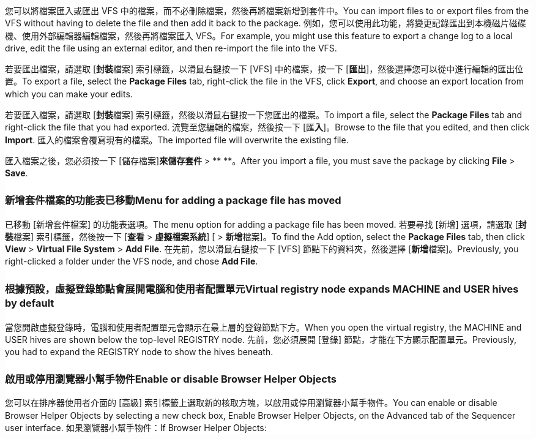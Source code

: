 <span data-ttu-id="28174-297">您可以將檔案匯入或匯出 VFS 中的檔案，而不必刪除檔案，然後再將檔案新增到套件中。</span><span class="sxs-lookup"><span data-stu-id="28174-297">You can import files to or export files from the VFS without having to delete the file and then add it back to the package.</span></span> <span data-ttu-id="28174-298">例如，您可以使用此功能，將變更記錄匯出到本機磁片磁碟機、使用外部編輯器編輯檔案，然後再將檔案匯入 VFS。</span><span class="sxs-lookup"><span data-stu-id="28174-298">For example, you might use this feature to export a change log to a local drive, edit the file using an external editor, and then re-import the file into the VFS.</span></span>

<span data-ttu-id="28174-299">若要匯出檔案，請選取 [**封裝**檔案] 索引標籤，以滑鼠右鍵按一下 [VFS] 中的檔案，按一下 [**匯出**]，然後選擇您可以從中進行編輯的匯出位置。</span><span class="sxs-lookup"><span data-stu-id="28174-299">To export a file, select the **Package Files** tab, right-click the file in the VFS, click **Export**, and choose an export location from which you can make your edits.</span></span>

<span data-ttu-id="28174-300">若要匯入檔案，請選取 [**封裝**檔案] 索引標籤，然後以滑鼠右鍵按一下您匯出的檔案。</span><span class="sxs-lookup"><span data-stu-id="28174-300">To import a file, select the **Package Files** tab and right-click the file that you had exported.</span></span> <span data-ttu-id="28174-301">流覽至您編輯的檔案，然後按一下 [匯**入**]。</span><span class="sxs-lookup"><span data-stu-id="28174-301">Browse to the file that you edited, and then click **Import**.</span></span> <span data-ttu-id="28174-302">匯入的檔案會覆寫現有的檔案。</span><span class="sxs-lookup"><span data-stu-id="28174-302">The imported file will overwrite the existing file.</span></span>

<span data-ttu-id="28174-303">匯入檔案之後，您必須按一下 [儲存檔案]**來儲存套件** &gt; \*\* \*\*。</span><span class="sxs-lookup"><span data-stu-id="28174-303">After you import a file, you must save the package by clicking **File** &gt; **Save**.</span></span>

### <span data-ttu-id="28174-304">新增套件檔案的功能表已移動</span><span class="sxs-lookup"><span data-stu-id="28174-304">Menu for adding a package file has moved</span></span>

<span data-ttu-id="28174-305">已移動 [新增套件檔案] 的功能表選項。</span><span class="sxs-lookup"><span data-stu-id="28174-305">The menu option for adding a package file has been moved.</span></span> <span data-ttu-id="28174-306">若要尋找 [新增] 選項，請選取 [**封裝**檔案] 索引標籤，然後按一下 [**查看** &gt; **虛擬檔案系統**] [ &gt; **新增**檔案]。</span><span class="sxs-lookup"><span data-stu-id="28174-306">To find the Add option, select the **Package Files** tab, then click **View** &gt; **Virtual File System** &gt; **Add File**.</span></span> <span data-ttu-id="28174-307">在先前，您以滑鼠右鍵按一下 [VFS] 節點下的資料夾，然後選擇 [**新增**檔案]。</span><span class="sxs-lookup"><span data-stu-id="28174-307">Previously, you right-clicked a folder under the VFS node, and chose **Add File**.</span></span>

### <span data-ttu-id="28174-308">根據預設，虛擬登錄節點會展開電腦和使用者配置單元</span><span class="sxs-lookup"><span data-stu-id="28174-308">Virtual registry node expands MACHINE and USER hives by default</span></span>

<span data-ttu-id="28174-309">當您開啟虛擬登錄時，電腦和使用者配置單元會顯示在最上層的登錄節點下方。</span><span class="sxs-lookup"><span data-stu-id="28174-309">When you open the virtual registry, the MACHINE and USER hives are shown below the top-level REGISTRY node.</span></span> <span data-ttu-id="28174-310">先前，您必須展開 [登錄] 節點，才能在下方顯示配置單元。</span><span class="sxs-lookup"><span data-stu-id="28174-310">Previously, you had to expand the REGISTRY node to show the hives beneath.</span></span>

### <span data-ttu-id="28174-311">啟用或停用瀏覽器小幫手物件</span><span class="sxs-lookup"><span data-stu-id="28174-311">Enable or disable Browser Helper Objects</span></span>

<span data-ttu-id="28174-312">您可以在排序器使用者介面的 [高級] 索引標籤上選取新的核取方塊，以啟用或停用瀏覽器小幫手物件。</span><span class="sxs-lookup"><span data-stu-id="28174-312">You can enable or disable Browser Helper Objects by selecting a new check box, Enable Browser Helper Objects, on the Advanced tab of the Sequencer user interface.</span></span> <span data-ttu-id="28174-313">如果瀏覽器小幫手物件：</span><span class="sxs-lookup"><span data-stu-id="28174-313">If Browser Helper Objects:</span></span>

